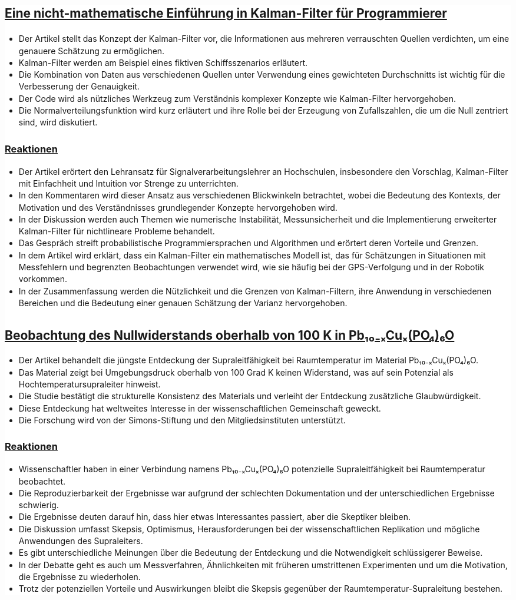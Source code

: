 ## [Eine nicht-mathematische Einführung in Kalman-Filter für Programmierer](https://praveshkoirala.com/2023/06/13/a-non-mathematical-introduction-to-kalman-filters-for-programmers/)

- Der Artikel stellt das Konzept der Kalman-Filter vor, die Informationen aus mehreren verrauschten Quellen verdichten, um eine genauere Schätzung zu ermöglichen.
- Kalman-Filter werden am Beispiel eines fiktiven Schiffsszenarios erläutert.
- Die Kombination von Daten aus verschiedenen Quellen unter Verwendung eines gewichteten Durchschnitts ist wichtig für die Verbesserung der Genauigkeit.
- Der Code wird als nützliches Werkzeug zum Verständnis komplexer Konzepte wie Kalman-Filter hervorgehoben.
- Die Normalverteilungsfunktion wird kurz erläutert und ihre Rolle bei der Erzeugung von Zufallszahlen, die um die Null zentriert sind, wird diskutiert.

### [Reaktionen](https://news.ycombinator.com/item?id=36971975)

- Der Artikel erörtert den Lehransatz für Signalverarbeitungslehrer an Hochschulen, insbesondere den Vorschlag, Kalman-Filter mit Einfachheit und Intuition vor Strenge zu unterrichten.
- In den Kommentaren wird dieser Ansatz aus verschiedenen Blickwinkeln betrachtet, wobei die Bedeutung des Kontexts, der Motivation und des Verständnisses grundlegender Konzepte hervorgehoben wird.
- In der Diskussion werden auch Themen wie numerische Instabilität, Messunsicherheit und die Implementierung erweiterter Kalman-Filter für nichtlineare Probleme behandelt.
- Das Gespräch streift probabilistische Programmiersprachen und Algorithmen und erörtert deren Vorteile und Grenzen.
- In dem Artikel wird erklärt, dass ein Kalman-Filter ein mathematisches Modell ist, das für Schätzungen in Situationen mit Messfehlern und begrenzten Beobachtungen verwendet wird, wie sie häufig bei der GPS-Verfolgung und in der Robotik vorkommen.
- In der Zusammenfassung werden die Nützlichkeit und die Grenzen von Kalman-Filtern, ihre Anwendung in verschiedenen Bereichen und die Bedeutung einer genauen Schätzung der Varianz hervorgehoben.

## [Beobachtung des Nullwiderstands oberhalb von 100 K in Pb₁₀₋ₓCuₓ(PO₄)₆O](https://arxiv.org/abs/2308.01192)

- Der Artikel behandelt die jüngste Entdeckung der Supraleitfähigkeit bei Raumtemperatur im Material Pb₁₀₋ₓCuₓ(PO₄)₆O.
- Das Material zeigt bei Umgebungsdruck oberhalb von 100 Grad K keinen Widerstand, was auf sein Potenzial als Hochtemperatursupraleiter hinweist.
- Die Studie bestätigt die strukturelle Konsistenz des Materials und verleiht der Entdeckung zusätzliche Glaubwürdigkeit.
- Diese Entdeckung hat weltweites Interesse in der wissenschaftlichen Gemeinschaft geweckt.
- Die Forschung wird von der Simons-Stiftung und den Mitgliedsinstituten unterstützt.

### [Reaktionen](https://news.ycombinator.com/item?id=36979886)

- Wissenschaftler haben in einer Verbindung namens Pb₁₀₋ₓCuₓ(PO₄)₆O potenzielle Supraleitfähigkeit bei Raumtemperatur beobachtet.
- Die Reproduzierbarkeit der Ergebnisse war aufgrund der schlechten Dokumentation und der unterschiedlichen Ergebnisse schwierig.
- Die Ergebnisse deuten darauf hin, dass hier etwas Interessantes passiert, aber die Skeptiker bleiben.
- Die Diskussion umfasst Skepsis, Optimismus, Herausforderungen bei der wissenschaftlichen Replikation und mögliche Anwendungen des Supraleiters.
- Es gibt unterschiedliche Meinungen über die Bedeutung der Entdeckung und die Notwendigkeit schlüssigerer Beweise.
- In der Debatte geht es auch um Messverfahren, Ähnlichkeiten mit früheren umstrittenen Experimenten und um die Motivation, die Ergebnisse zu wiederholen.
- Trotz der potenziellen Vorteile und Auswirkungen bleibt die Skepsis gegenüber der Raumtemperatur-Supraleitung bestehen.
